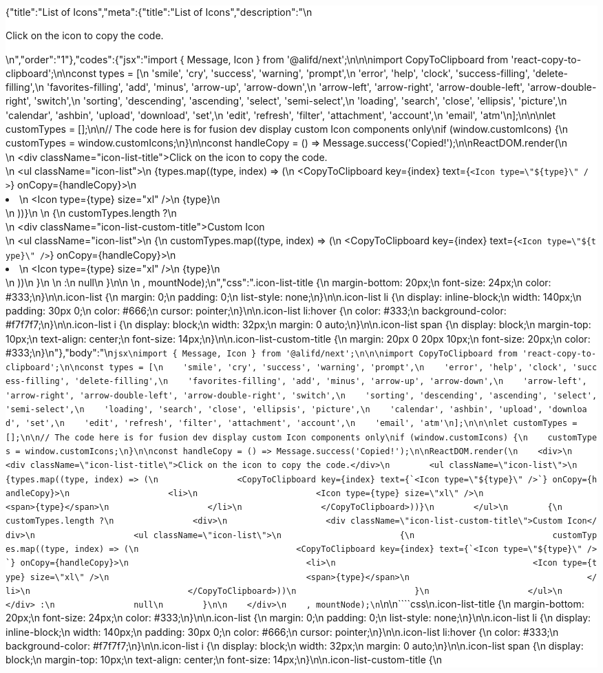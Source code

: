 {"title":"List of Icons","meta":{"title":"List of Icons","description":"\n<p>Click on the icon to copy the code.</p>\n","order":"1"},"codes":{"jsx":"import { Message, Icon } from '@alifd/next';\n\n\nimport CopyToClipboard from 'react-copy-to-clipboard';\n\nconst types = [\n    'smile', 'cry', 'success', 'warning', 'prompt',\n    'error', 'help', 'clock', 'success-filling', 'delete-filling',\n    'favorites-filling', 'add', 'minus', 'arrow-up', 'arrow-down',\n    'arrow-left', 'arrow-right', 'arrow-double-left', 'arrow-double-right', 'switch',\n    'sorting', 'descending', 'ascending', 'select', 'semi-select',\n    'loading', 'search', 'close', 'ellipsis', 'picture',\n    'calendar', 'ashbin', 'upload', 'download', 'set',\n    'edit', 'refresh', 'filter', 'attachment', 'account',\n    'email', 'atm'\n];\n\n\nlet customTypes = [];\n\n// The code here is for fusion dev display custom Icon components only\nif (window.customIcons) {\n    customTypes = window.customIcons;\n}\n\nconst handleCopy = () => Message.success('Copied!');\n\nReactDOM.render(\n    <div>\n        <div className=\"icon-list-title\">Click on the icon to copy the code.</div>\n        <ul className=\"icon-list\">\n            {types.map((type, index) => (\n                <CopyToClipboard key={index} text={`<Icon type=\"${type}\" />`} onCopy={handleCopy}>\n                    <li>\n                        <Icon type={type} size=\"xl\" />\n                        <span>{type}</span>\n                    </li>\n                </CopyToClipboard>))}\n        </ul>\n        {\n            customTypes.length ?\n                <div>\n                    <div className=\"icon-list-custom-title\">Custom Icon</div>\n                    <ul className=\"icon-list\">\n                        {\n                            customTypes.map((type, index) => (\n                                <CopyToClipboard key={index} text={`<Icon type=\"${type}\" />`} onCopy={handleCopy}>\n                                    <li>\n                                        <Icon type={type} size=\"xl\" />\n                                        <span>{type}</span>\n                                    </li>\n                                </CopyToClipboard>))\n                        }\n                    </ul>\n                </div> :\n                null\n        }\n\n    </div>\n    , mountNode);\n","css":".icon-list-title {\n    margin-bottom: 20px;\n    font-size: 24px;\n    color: #333;\n}\n\n.icon-list {\n    margin: 0;\n    padding: 0;\n    list-style: none;\n}\n\n.icon-list li {\n    display: inline-block;\n    width: 140px;\n    padding: 30px 0;\n    color: #666;\n    cursor: pointer;\n}\n\n.icon-list li:hover {\n    color: #333;\n    background-color: #f7f7f7;\n}\n\n.icon-list i {\n    display: block;\n    width: 32px;\n    margin: 0 auto;\n}\n\n.icon-list span {\n    display: block;\n    margin-top: 10px;\n    text-align: center;\n    font-size: 14px;\n}\n\n.icon-list-custom-title {\n    margin: 20px 0 20px 10px;\n    font-size: 20px;\n    color: #333;\n}\n"},"body":"\n````jsx\nimport { Message, Icon } from '@alifd/next';\n\n\nimport CopyToClipboard from 'react-copy-to-clipboard';\n\nconst types = [\n    'smile', 'cry', 'success', 'warning', 'prompt',\n    'error', 'help', 'clock', 'success-filling', 'delete-filling',\n    'favorites-filling', 'add', 'minus', 'arrow-up', 'arrow-down',\n    'arrow-left', 'arrow-right', 'arrow-double-left', 'arrow-double-right', 'switch',\n    'sorting', 'descending', 'ascending', 'select', 'semi-select',\n    'loading', 'search', 'close', 'ellipsis', 'picture',\n    'calendar', 'ashbin', 'upload', 'download', 'set',\n    'edit', 'refresh', 'filter', 'attachment', 'account',\n    'email', 'atm'\n];\n\n\nlet customTypes = [];\n\n// The code here is for fusion dev display custom Icon components only\nif (window.customIcons) {\n    customTypes = window.customIcons;\n}\n\nconst handleCopy = () => Message.success('Copied!');\n\nReactDOM.render(\n    <div>\n        <div className=\"icon-list-title\">Click on the icon to copy the code.</div>\n        <ul className=\"icon-list\">\n            {types.map((type, index) => (\n                <CopyToClipboard key={index} text={`<Icon type=\"${type}\" />`} onCopy={handleCopy}>\n                    <li>\n                        <Icon type={type} size=\"xl\" />\n                        <span>{type}</span>\n                    </li>\n                </CopyToClipboard>))}\n        </ul>\n        {\n            customTypes.length ?\n                <div>\n                    <div className=\"icon-list-custom-title\">Custom Icon</div>\n                    <ul className=\"icon-list\">\n                        {\n                            customTypes.map((type, index) => (\n                                <CopyToClipboard key={index} text={`<Icon type=\"${type}\" />`} onCopy={handleCopy}>\n                                    <li>\n                                        <Icon type={type} size=\"xl\" />\n                                        <span>{type}</span>\n                                    </li>\n                                </CopyToClipboard>))\n                        }\n                    </ul>\n                </div> :\n                null\n        }\n\n    </div>\n    , mountNode);\n````\n\n````css\n.icon-list-title {\n    margin-bottom: 20px;\n    font-size: 24px;\n    color: #333;\n}\n\n.icon-list {\n    margin: 0;\n    padding: 0;\n    list-style: none;\n}\n\n.icon-list li {\n    display: inline-block;\n    width: 140px;\n    padding: 30px 0;\n    color: #666;\n    cursor: pointer;\n}\n\n.icon-list li:hover {\n    color: #333;\n    background-color: #f7f7f7;\n}\n\n.icon-list i {\n    display: block;\n    width: 32px;\n    margin: 0 auto;\n}\n\n.icon-list span {\n    display: block;\n    margin-top: 10px;\n    text-align: center;\n    font-size: 14px;\n}\n\n.icon-list-custom-title {\n